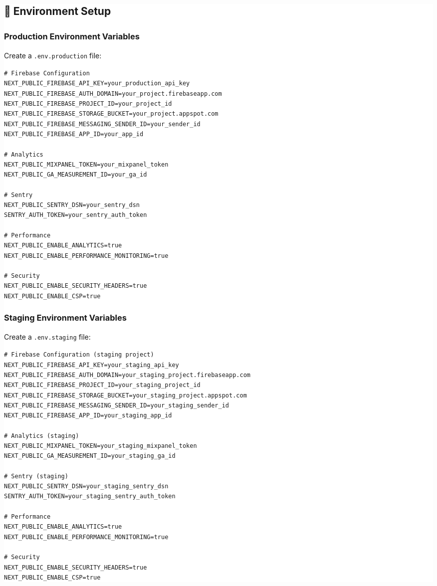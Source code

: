 ## 🔧 Environment Setup

### Production Environment Variables
Create a `.env.production` file:

```env
# Firebase Configuration
NEXT_PUBLIC_FIREBASE_API_KEY=your_production_api_key
NEXT_PUBLIC_FIREBASE_AUTH_DOMAIN=your_project.firebaseapp.com
NEXT_PUBLIC_FIREBASE_PROJECT_ID=your_project_id
NEXT_PUBLIC_FIREBASE_STORAGE_BUCKET=your_project.appspot.com
NEXT_PUBLIC_FIREBASE_MESSAGING_SENDER_ID=your_sender_id
NEXT_PUBLIC_FIREBASE_APP_ID=your_app_id

# Analytics
NEXT_PUBLIC_MIXPANEL_TOKEN=your_mixpanel_token
NEXT_PUBLIC_GA_MEASUREMENT_ID=your_ga_id

# Sentry
NEXT_PUBLIC_SENTRY_DSN=your_sentry_dsn
SENTRY_AUTH_TOKEN=your_sentry_auth_token

# Performance
NEXT_PUBLIC_ENABLE_ANALYTICS=true
NEXT_PUBLIC_ENABLE_PERFORMANCE_MONITORING=true

# Security
NEXT_PUBLIC_ENABLE_SECURITY_HEADERS=true
NEXT_PUBLIC_ENABLE_CSP=true
```

### Staging Environment Variables
Create a `.env.staging` file:

```env
# Firebase Configuration (staging project)
NEXT_PUBLIC_FIREBASE_API_KEY=your_staging_api_key
NEXT_PUBLIC_FIREBASE_AUTH_DOMAIN=your_staging_project.firebaseapp.com
NEXT_PUBLIC_FIREBASE_PROJECT_ID=your_staging_project_id
NEXT_PUBLIC_FIREBASE_STORAGE_BUCKET=your_staging_project.appspot.com
NEXT_PUBLIC_FIREBASE_MESSAGING_SENDER_ID=your_staging_sender_id
NEXT_PUBLIC_FIREBASE_APP_ID=your_staging_app_id

# Analytics (staging)
NEXT_PUBLIC_MIXPANEL_TOKEN=your_staging_mixpanel_token
NEXT_PUBLIC_GA_MEASUREMENT_ID=your_staging_ga_id

# Sentry (staging)
NEXT_PUBLIC_SENTRY_DSN=your_staging_sentry_dsn
SENTRY_AUTH_TOKEN=your_staging_sentry_auth_token

# Performance
NEXT_PUBLIC_ENABLE_ANALYTICS=true
NEXT_PUBLIC_ENABLE_PERFORMANCE_MONITORING=true

# Security
NEXT_PUBLIC_ENABLE_SECURITY_HEADERS=true
NEXT_PUBLIC_ENABLE_CSP=true
```
